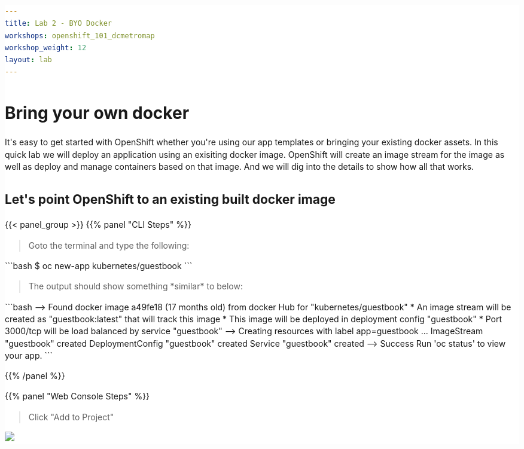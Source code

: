 ```yaml
---
title: Lab 2 - BYO Docker
workshops: openshift_101_dcmetromap
workshop_weight: 12
layout: lab
---
```


# Bring your own docker
It's easy to get started with OpenShift whether you're using our app templates or bringing your existing docker assets.  In this quick lab we will deploy an application using an exisiting docker image.  OpenShift will create an image stream for the image as well as deploy and manage containers based on that image.  And we will dig into the details to show how all that works.

## Let's point OpenShift to an existing built docker image

{{< panel_group >}}
{{% panel "CLI Steps" %}}

<blockquote>
<i class="fa fa-terminal"></i> Goto the terminal and type the following:
</blockquote>
```bash
$ oc new-app kubernetes/guestbook
```

<blockquote>
The output should show something *similar* to below:
</blockquote>
```bash
--> Found docker image a49fe18 (17 months old) from docker Hub for "kubernetes/guestbook"
    * An image stream will be created as "guestbook:latest" that will track this image
    * This image will be deployed in deployment config "guestbook"
    * Port 3000/tcp will be load balanced by service "guestbook"
--> Creating resources with label app=guestbook ...
    ImageStream "guestbook" created
    DeploymentConfig "guestbook" created
    Service "guestbook" created
--> Success
    Run 'oc status' to view your app.
```

{{% /panel %}}

{{% panel "Web Console Steps" %}}

<blockquote>
Click "Add to Project"
</blockquote>
<img src="../images/ocp-addToProjectButton.png" width="150"><br/>
